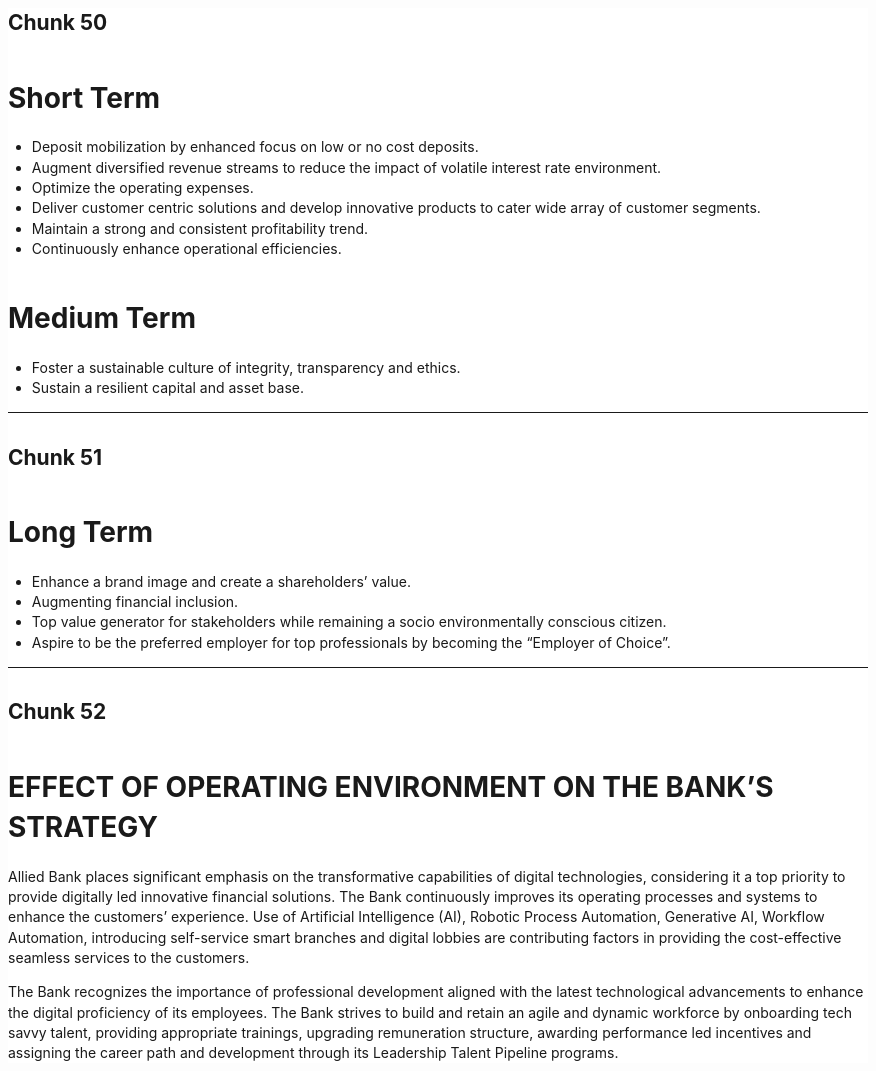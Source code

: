 
## Chunk 50

# Short Term

- Deposit mobilization by enhanced focus on low or no cost deposits.
- Augment diversified revenue streams to reduce the impact of volatile interest rate environment.
- Optimize the operating expenses.
- Deliver customer centric solutions and develop innovative products to cater wide array of customer segments.
- Maintain a strong and consistent profitability trend.
- Continuously enhance operational efficiencies.

# Medium Term

- Foster a sustainable culture of integrity, transparency and ethics.
- Sustain a resilient capital and asset base.

---

## Chunk 51

# Long Term

- Enhance a brand image and create a shareholders’ value.
- Augmenting financial inclusion.
- Top value generator for stakeholders while remaining a socio environmentally conscious citizen.
- Aspire to be the preferred employer for top professionals by becoming the “Employer of Choice”.

---

## Chunk 52

# EFFECT OF OPERATING ENVIRONMENT ON THE BANK’S STRATEGY

Allied Bank places significant emphasis on the transformative capabilities of digital technologies, considering it a top priority to provide digitally led innovative financial solutions. The Bank continuously improves its operating processes and systems to enhance the customers’ experience. Use of Artificial Intelligence (AI), Robotic Process Automation, Generative AI, Workflow Automation, introducing self-service smart branches and digital lobbies are contributing factors in providing the cost-effective seamless services to the customers.

The Bank recognizes the importance of professional development aligned with the latest technological advancements to enhance the digital proficiency of its employees. The Bank strives to build and retain an agile and dynamic workforce by onboarding tech savvy talent, providing appropriate trainings, upgrading remuneration structure, awarding performance led incentives and assigning the career path and development through its Leadership Talent Pipeline programs.

